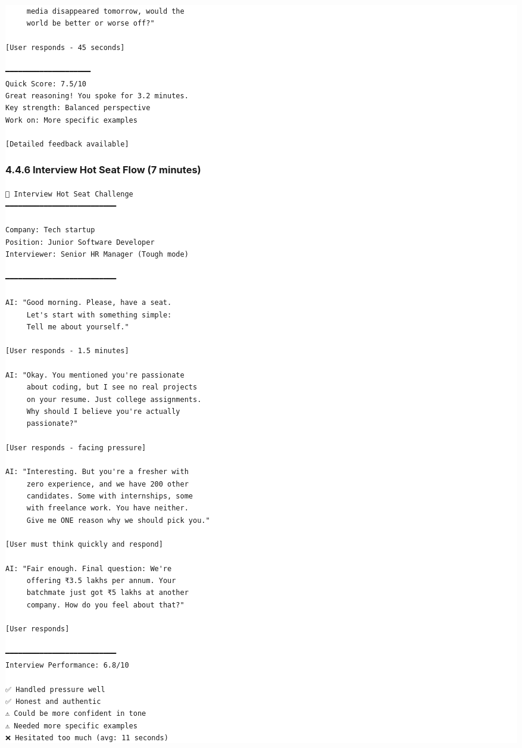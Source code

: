 ```
     media disappeared tomorrow, would the 
     world be better or worse off?"

[User responds - 45 seconds]

━━━━━━━━━━━━━━━━━━━━
Quick Score: 7.5/10
Great reasoning! You spoke for 3.2 minutes.
Key strength: Balanced perspective
Work on: More specific examples

[Detailed feedback available]
```

### 4.4.6 Interview Hot Seat Flow (7 minutes)

```
💼 Interview Hot Seat Challenge
━━━━━━━━━━━━━━━━━━━━━━━━━━

Company: Tech startup
Position: Junior Software Developer
Interviewer: Senior HR Manager (Tough mode)

━━━━━━━━━━━━━━━━━━━━━━━━━━

AI: "Good morning. Please, have a seat. 
     Let's start with something simple: 
     Tell me about yourself."

[User responds - 1.5 minutes]

AI: "Okay. You mentioned you're passionate 
     about coding, but I see no real projects 
     on your resume. Just college assignments. 
     Why should I believe you're actually 
     passionate?"

[User responds - facing pressure]

AI: "Interesting. But you're a fresher with 
     zero experience, and we have 200 other 
     candidates. Some with internships, some 
     with freelance work. You have neither. 
     Give me ONE reason why we should pick you."

[User must think quickly and respond]

AI: "Fair enough. Final question: We're 
     offering ₹3.5 lakhs per annum. Your 
     batchmate just got ₹5 lakhs at another 
     company. How do you feel about that?"

[User responds]

━━━━━━━━━━━━━━━━━━━━━━━━━━
Interview Performance: 6.8/10

✅ Handled pressure well
✅ Honest and authentic
⚠️ Could be more confident in tone
⚠️ Needed more specific examples
❌ Hesitated too much (avg: 11 seconds)
```